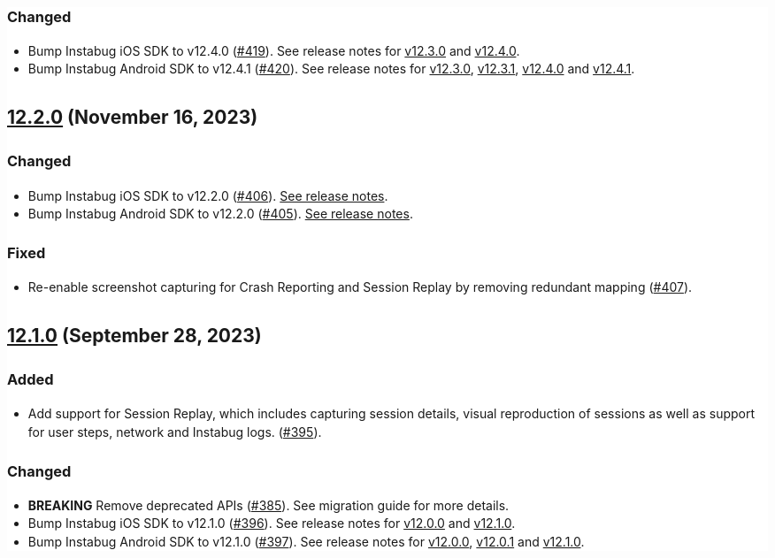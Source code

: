 ### Changed

- Bump Instabug iOS SDK to v12.4.0 ([#419](https://github.com/Instabug/Instabug-Flutter/pull/419)).
  See release notes for [v12.3.0](https://github.com/instabug/instabug-ios/releases/tag/12.3.0)
  and [v12.4.0](https://github.com/instabug/instabug-ios/releases/tag/12.4.0).
- Bump Instabug Android SDK to
  v12.4.1 ([#420](https://github.com/Instabug/Instabug-Flutter/pull/420)). See release notes
  for [v12.3.0](https://github.com/Instabug/android/releases/tag/v12.3.0), [v12.3.1](https://github.com/Instabug/android/releases/tag/v12.3.1), [v12.4.0](https://github.com/Instabug/android/releases/tag/v12.4.0)
  and [v12.4.1](https://github.com/Instabug/android/releases/tag/v12.4.1).

## [12.2.0](https://github.com/Instabug/Instabug-Flutter/compare/12.1.0...12.2.0) (November 16, 2023)

### Changed

- Bump Instabug iOS SDK to
  v12.2.0 ([#406](https://github.com/Instabug/Instabug-Flutter/pull/406)). [See release notes](https://github.com/instabug/instabug-ios/releases/tag/12.2.0).
- Bump Instabug Android SDK to
  v12.2.0 ([#405](https://github.com/Instabug/Instabug-Flutter/pull/405)). [See release notes](https://github.com/Instabug/Instabug-Android/releases/tag/v12.2.0).

### Fixed

- Re-enable screenshot capturing for Crash Reporting and Session Replay by removing redundant
  mapping ([#407](https://github.com/Instabug/Instabug-Flutter/pull/407)).

## [12.1.0](https://github.com/Instabug/Instabug-Flutter/compare/v11.14.0...v12.1.0) (September 28, 2023)

### Added

- Add support for Session Replay, which includes capturing session details, visual reproduction of
  sessions as well as support for user steps, network and Instabug
  logs. ([#395](https://github.com/Instabug/Instabug-Flutter/pull/395)).

### Changed

- **BREAKING** Remove deprecated
  APIs ([#385](https://github.com/Instabug/Instabug-Flutter/pull/385)). See migration guide for more
  details.
- Bump Instabug iOS SDK to v12.1.0 ([#396](https://github.com/Instabug/Instabug-Flutter/pull/396)).
  See release notes for [v12.0.0](https://github.com/instabug/instabug-ios/releases/tag/12.0.0)
  and [v12.1.0](https://github.com/instabug/instabug-ios/releases/tag/12.1.0).
- Bump Instabug Android SDK to
  v12.1.0 ([#397](https://github.com/Instabug/Instabug-Flutter/pull/397)). See release notes
  for [v12.0.0](https://github.com/Instabug/Instabug-Android/releases/tag/v12.0.0), [v12.0.1](https://github.com/Instabug/Instabug-Android/releases/tag/v12.0.1)
  and [v12.1.0](https://github.com/Instabug/Instabug-Android/releases/tag/v12.1.0).
